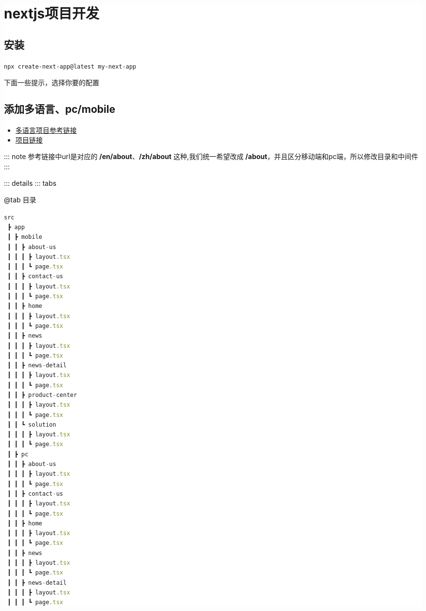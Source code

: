 # nextjs项目开发

## 安装
```shell
npx create-next-app@latest my-next-app
```
下面一些提示，选择你要的配置

## 添加多语言、pc/mobile

* [多语言项目参考链接](https://github.com/i18next/next-app-dir-i18next-example-ts)
* [项目链接](https://github.com/zhuanwan/nexjs-demo)

::: note
参考链接中url是对应的 **/en/about**、**/zh/about** 这种,我们统一希望改成 **/about**，并且区分移动端和pc端，所以修改目录和中间件
:::

::: details
::: tabs

@tab 目录

``` js
src
 ┣ app
 ┃ ┣ mobile
 ┃ ┃ ┣ about-us
 ┃ ┃ ┃ ┣ layout.tsx
 ┃ ┃ ┃ ┗ page.tsx
 ┃ ┃ ┣ contact-us
 ┃ ┃ ┃ ┣ layout.tsx
 ┃ ┃ ┃ ┗ page.tsx
 ┃ ┃ ┣ home
 ┃ ┃ ┃ ┣ layout.tsx
 ┃ ┃ ┃ ┗ page.tsx
 ┃ ┃ ┣ news
 ┃ ┃ ┃ ┣ layout.tsx
 ┃ ┃ ┃ ┗ page.tsx
 ┃ ┃ ┣ news-detail
 ┃ ┃ ┃ ┣ layout.tsx
 ┃ ┃ ┃ ┗ page.tsx
 ┃ ┃ ┣ product-center
 ┃ ┃ ┃ ┣ layout.tsx
 ┃ ┃ ┃ ┗ page.tsx
 ┃ ┃ ┗ solution
 ┃ ┃ ┃ ┣ layout.tsx
 ┃ ┃ ┃ ┗ page.tsx
 ┃ ┣ pc
 ┃ ┃ ┣ about-us
 ┃ ┃ ┃ ┣ layout.tsx
 ┃ ┃ ┃ ┗ page.tsx
 ┃ ┃ ┣ contact-us
 ┃ ┃ ┃ ┣ layout.tsx
 ┃ ┃ ┃ ┗ page.tsx
 ┃ ┃ ┣ home
 ┃ ┃ ┃ ┣ layout.tsx
 ┃ ┃ ┃ ┗ page.tsx
 ┃ ┃ ┣ news
 ┃ ┃ ┃ ┣ layout.tsx
 ┃ ┃ ┃ ┗ page.tsx
 ┃ ┃ ┣ news-detail
 ┃ ┃ ┃ ┣ layout.tsx
 ┃ ┃ ┃ ┗ page.tsx
```